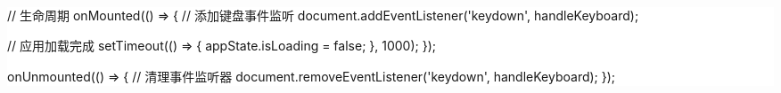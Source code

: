 // 生命周期
onMounted(() => {
  // 添加键盘事件监听
  document.addEventListener('keydown', handleKeyboard);
  
  // 应用加载完成
  setTimeout(() => {
    appState.isLoading = false;
  }, 1000);
});

onUnmounted(() => {
  // 清理事件监听器
  document.removeEventListener('keydown', handleKeyboard);
});
</script>

<template>
  <div id="app" class="editor-container">
    <!-- 加载遮罩 -->
    <div v-if="appState.isLoading" class="loading-overlay">
      <div class="loading-content">
        <div class="loading-spinner"></div>
        <h2>3D 场景编辑器</h2>
        <p>正在初始化编辑器...</p>
      </div>
    </div>

    <!-- 顶部工具栏 -->
    <header class="editor-header">
      <div class="header-left">
        <button 
          @click="toggleLeftPanel" 
          class="panel-toggle-btn"
          :class="{ active: !appState.leftPanelCollapsed }"
          title="切换左侧面板"
        >
          ☰
        </button>
        <h1>3D 场景编辑器</h1>
      </div>
      
      <div class="header-center">
        <!-- 可以添加一些中央控制按钮 -->
      </div>
      
      <div class="header-right">
        <button 
          @click="toggleRightPanel" 
          class="panel-toggle-btn"
          :class="{ active: !appState.rightPanelCollapsed }"
          title="切换右侧面板"
        >
          ⚙️
        </button>
      </div>
    </header>
    